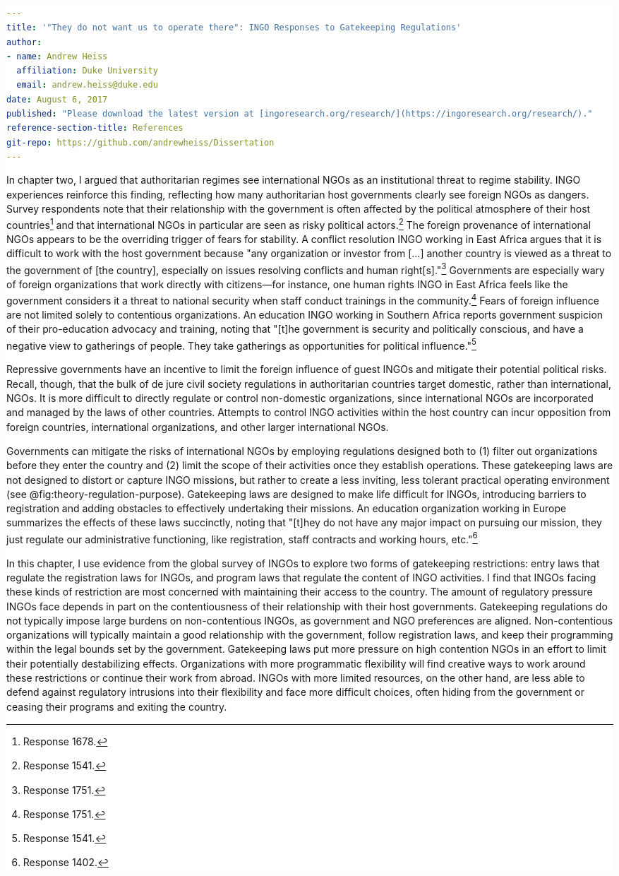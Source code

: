 ```yaml
---
title: '"They do not want us to operate there": INGO Responses to Gatekeeping Regulations'
author:
- name: Andrew Heiss
  affiliation: Duke University
  email: andrew.heiss@duke.edu
date: August 6, 2017
published: "Please download the latest version at [ingoresearch.org/research/](https://ingoresearch.org/research/)."
reference-section-title: References
git-repo: https://github.com/andrewheiss/Dissertation
---
```


In chapter two, I argued that authoritarian regimes see international NGOs as an institutional threat to regime stability. INGO experiences reinforce this finding, reflecting how many authoritarian host governments clearly see foreign NGOs as dangers. Survey respondents note that their relationship with the government is often affected by the political atmosphere of their host countries[^1] and that international NGOs in particular are seen as risky political actors.[^2] The foreign provenance of international NGOs appears to be the overriding trigger of fears for stability. A conflict resolution INGO working in East Africa argues that it is difficult to work with the host government because "any organization or investor from […] another country is viewed as a threat to the government of [the country], especially on issues resolving conflicts and human right[s]."[^3] Governments are especially wary of foreign organizations that work directly with citizens—for instance, one human rights INGO in East Africa feels like the government considers it a threat to national security when staff conduct trainings in the community.[^4] Fears of foreign influence are not limited solely to contentious organizations. An education INGO working in Southern Africa reports government suspicion of their pro-education advocacy and training, noting that "[t]he government is security and politically conscious, and have a negative view to gatherings of people. They take gatherings as opportunities for political influence."[^5]

Repressive governments have an incentive to limit the foreign influence of guest INGOs and mitigate their potential political risks. Recall, though, that the bulk of de jure civil society regulations in authoritarian countries target domestic, rather than international, NGOs. It is more difficult to directly regulate or control non-domestic organizations, since international NGOs are incorporated and managed by the laws of other countries. Attempts to control INGO activities within the host country can incur opposition from foreign countries, international organizations, and other larger international NGOs. 

Governments can mitigate the risks of international NGOs by employing regulations designed both to (1) filter out organizations before they enter the country and (2) limit the scope of their activities once they establish operations. These gatekeeping laws are not designed to distort or capture INGO missions, but rather to create a less inviting, less tolerant practical operating environment (see @fig:theory-regulation-purpose). Gatekeeping laws are designed to make life difficult for INGOs, introducing barriers to registration and adding obstacles to effectively undertaking their missions. An education organization working in Europe summarizes the effects of these laws succinctly, noting that "[t]hey do not have any major impact on pursuing our mission, they just regulate our administrative functioning, like registration, staff contracts and working hours, etc."[^6]

In this chapter, I use evidence from the global survey of INGOs to explore two forms of gatekeeping restrictions: entry laws that regulate the registration laws for INGOs, and program laws that regulate the content of INGO activities. I find that INGOs facing these kinds of restriction are most concerned with maintaining their access to the country. The amount of regulatory pressure INGOs face depends in part on the contentiousness of their relationship with their host governments. Gatekeeping regulations do not typically impose large burdens on non-contentious INGOs, as government and NGO preferences are aligned. Non-contentious organizations will typically maintain a good relationship with the government, follow registration laws, and keep their programming within the legal bounds set by the government. Gatekeeping laws put more pressure on high contention NGOs in an effort to limit their potentially destabilizing effects. Organizations with more programmatic flexibility will find creative ways to work around these restrictions or continue their work from abroad. INGOs with more limited resources, on the other hand, are less able to defend against regulatory intrusions into their flexibility and face more difficult choices, often hiding from the government or ceasing their programs and exiting the country.


[^1]:	Response 1678.
[^2]:	Response 1541.
[^3]:	Response 1751.
[^4]:	Response 1751.
[^5]:	Response 1541.
[^6]:	Response 1402.
[^7]:	The probability that the difference in proportion of high and low contention INGOs is greater than zero is low for all of the possible levels of restriction, but the direction of the difference follows expectations: high contention organizations lean toward more substantial pressure ($P(\Delta > 0) = 0.19$) while low contention organization lean toward moderate pressure ($P(\Delta > 0) = 0.79$). There is no difference between the proportion of high and low contention organizations reporting no regulatory pressure to register ($P(\Delta > 0) = 0.56$). All posterior probabilities are available in @tbl:regs-differences-gatekeeping-p in the appendix.
[^8]:	Response 1494.
[^9]:	Responses 1230 and 1703.
[^10]:	Response 1300.
[^11]:	Responses 1217, 1487, 1489, 1575, 1622, 1699, 1700, and 1809
[^12]:	Response 1700. See also Response 1489.
[^13]:	Response 1699.
[^14]:	Response 1197.
[^15]:	Response 1323.
[^16]:	Response 1522.
[^17]:	Response 1386.
[^18]:	Response 1425.
[^19]:	Responses 1328 and 1686.
[^20]:	Responses 1207, 1428, and 1731.
[^21]:	Response 1386.
[^22]:	Response 1574.
[^23]:	Response 1700.
[^24]:	Response 1499.
[^25]:	Response 1245.
[^26]:	Response 1492.
[^27]:	Response 1777.
[^28]:	Response 1428.
[^29]:	The probability that the difference in proportion of high and low contention INGOs is greater than zero is low for all of the possible levels of restriction, but the direction of the difference follows expectations: high contention organizations lean toward more substantial pressure ($P(\Delta > 0) = 0.17$) *and* more moderate pressure ($P(\Delta > 0) = 0.3$), while low contention organizations are more likely than high contention organizations to face no pressure in assembly, speech, and advocacy ($P(\Delta > 0) = 0.85$). All posterior probabilities are available in @tbl:regs-differences-gatekeeping-p in the appendix.
[^30]:	Response 1541.
[^31]:	Response 1683.
[^32]:	Responses 1205, 1328, and 1731.
[^33]:	Responses 1448, 1537, and 1545.
[^34]:	Responses 1299, 1470, and 1809.
[^35]:	Response 1226.
[^36]:	Response 1525.
[^37]:	Response 1478.
[^38]:	Response 1761.
[^39]:	Response 1448.
[^40]:	Responses 1498, 1499, 1684, 1731, and 1809.
[^41]:	Response 1525.
[^42]:	Response 1253.
[^43]:	Article 19, "Vision," [https://www.article19.org/pages/en/vision.html](https://www.article19.org/pages/en/vision.html), accessed August 2, 2017.
[^44]:	Article 19, "Mission," [https://www.article19.org/pages/en/mission.html](https://www.article19.org/pages/en/mission.html), accessed August 2, 2017.
[^45]:	Interview 1056, October 13, 2016, London.
[^46]:	The Middle East and North Africa program was separated out of the Africa program in 2006 to allow for more intense focus on the region [@a19:2006]; the first program officer was hired in 2007 [@a19:2007, 19].
[^47]:	Article 19's digital advocacy program is its newest, established in 2015.
[^48]:	Interview 1056, October 13, 2016, London.
[^49]:	Article 19, "What we do," [https://www.article19.org/pages/en/what-we-do.html](https://www.article19.org/pages/en/what-we-do.html), accessed August 2, 2017.
[^50]:	IFEX, "Our Network," [https://www.ifex.org/our\_network/](https://www.ifex.org/our_network/), accessed August 2, 2017..
[^51]:	Interview 1056, October 13, 2016, London.
[^52]:	Interview 1056, October 13, 2016, London.
[^53]:	Interview 1056, October 13, 2016, London.
[^54]:	Interview 1056, October 13, 2016, London.
[^55]:	Human Rights Watch, "Kenya: Security Bill Tramples Basic Rights," December 13, 2014, accessed August 2, 2017, [https://www.hrw.org/news/2014/12/13/kenya-security-bill-tramples-basic-rights](https://www.hrw.org/news/2014/12/13/kenya-security-bill-tramples-basic-rights).
[^56]:	Interview 1056, October 13, 2016, London.
[^57]:	Interview 1056, October 13, 2016, London.
[^58]:	AMERA UK, "Objectives and History," [https://web.archive.org/web/20130820091141/http://amera-uk.org/index.php/who-we-are/objectives-a-history](https://web.archive.org/web/20130820091141/http://amera-uk.org/index.php/who-we-are/objectives-a-history), accessed August 2, 2017.
[^59]:	AMERA International, "Background," [http://www.amerainternational.org/background/](http://www.amerainternational.org/background/), accessed August 2, 2017; AMERA International, "Who We Are," [http://www.amerainternational.org/who-we-are/](http://www.amerainternational.org/who-we-are/), accessed August 2, 2017.
[^60]:	As described below, there is technically a legal distinction between AMERA UK, AMERA Egypt, and AMERA International. For the sake of narrative simplicity, I refer to the organization simply as AMERA unless describing something specific to the organization's operations in the UK or Egypt.
[^61]:	AMERA's fiscal year ends on January 31 of the following year. To align its financial reports with a January–December calendar year, I shift all reported numbers back one year. Thus, financial figures for the year ending on January 31, 2009 are marked as 2008.
[^62]:	Interview 1036, August 17, 2016.
[^63]:	See, for instance, @emhrn:2013.
[^64]:	Interview 1036, August 17, 2016.